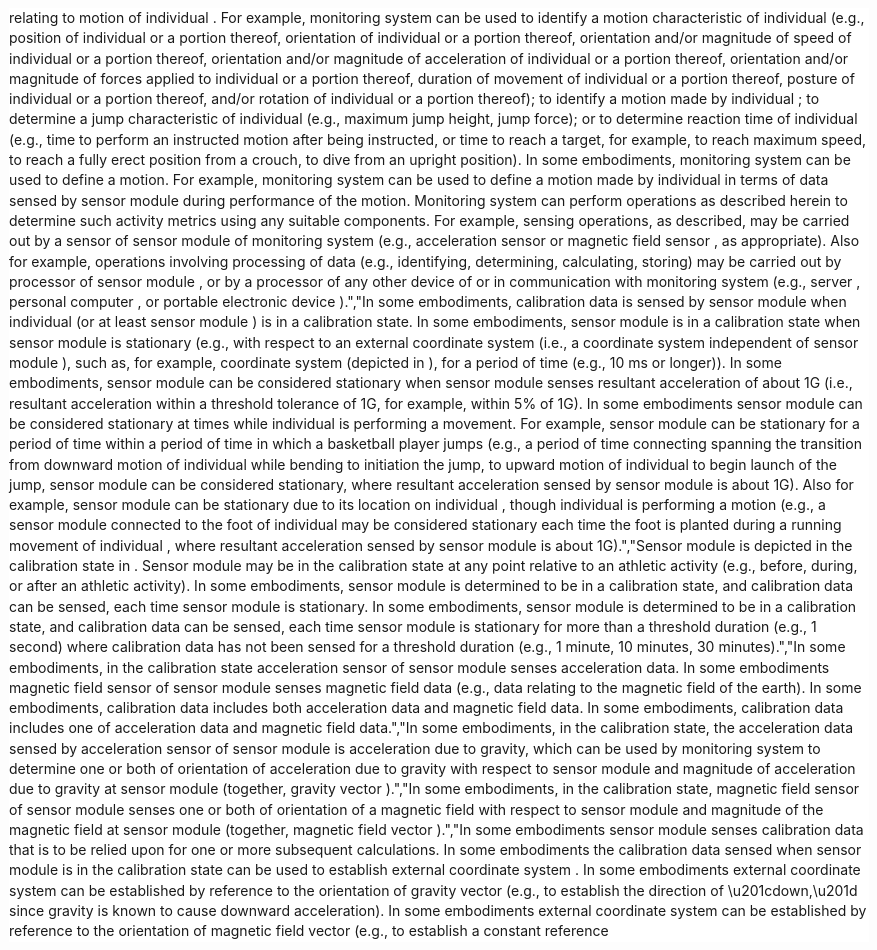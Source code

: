 relating to motion of individual . For example, monitoring system  can be used to identify a motion characteristic of individual  (e.g., position of individual  or a portion thereof, orientation of individual  or a portion thereof, orientation and\/or magnitude of speed of individual  or a portion thereof, orientation and\/or magnitude of acceleration of individual  or a portion thereof, orientation and\/or magnitude of forces applied to individual  or a portion thereof, duration of movement of individual  or a portion thereof, posture of individual  or a portion thereof, and\/or rotation of individual  or a portion thereof); to identify a motion made by individual ; to determine a jump characteristic of individual  (e.g., maximum jump height, jump force); or to determine reaction time of individual  (e.g., time to perform an instructed motion after being instructed, or time to reach a target, for example, to reach maximum speed, to reach a fully erect position from a crouch, to dive from an upright position). In some embodiments, monitoring system  can be used to define a motion. For example, monitoring system  can be used to define a motion made by individual  in terms of data sensed by sensor module  during performance of the motion. Monitoring system  can perform operations as described herein to determine such activity metrics using any suitable components. For example, sensing operations, as described, may be carried out by a sensor of sensor module  of monitoring system  (e.g., acceleration sensor  or magnetic field sensor , as appropriate). Also for example, operations involving processing of data (e.g., identifying, determining, calculating, storing) may be carried out by processor  of sensor module , or by a processor of any other device of or in communication with monitoring system  (e.g., server , personal computer , or portable electronic device ).","In some embodiments, calibration data is sensed by sensor module  when individual  (or at least sensor module ) is in a calibration state. In some embodiments, sensor module  is in a calibration state when sensor module  is stationary (e.g., with respect to an external coordinate system (i.e., a coordinate system independent of sensor module ), such as, for example, coordinate system  (depicted in ), for a period of time (e.g., 10 ms or longer)). In some embodiments, sensor module  can be considered stationary when sensor module  senses resultant acceleration of about 1G (i.e., resultant acceleration within a threshold tolerance of 1G, for example, within 5% of 1G). In some embodiments sensor module  can be considered stationary at times while individual is performing a movement. For example, sensor module  can be stationary for a period of time within a period of time in which a basketball player jumps (e.g., a period of time connecting spanning the transition from downward motion of individual  while bending to initiation the jump, to upward motion of individual  to begin launch of the jump, sensor module  can be considered stationary, where resultant acceleration sensed by sensor module  is about 1G). Also for example, sensor module  can be stationary due to its location on individual , though individual  is performing a motion (e.g., a sensor module  connected to the foot of individual  may be considered stationary each time the foot is planted during a running movement of individual , where resultant acceleration sensed by sensor module  is about 1G).","Sensor module  is depicted in the calibration state in . Sensor module  may be in the calibration state at any point relative to an athletic activity (e.g., before, during, or after an athletic activity). In some embodiments, sensor module  is determined to be in a calibration state, and calibration data can be sensed, each time sensor module  is stationary. In some embodiments, sensor module  is determined to be in a calibration state, and calibration data can be sensed, each time sensor module  is stationary for more than a threshold duration (e.g., 1 second) where calibration data has not been sensed for a threshold duration (e.g., 1 minute, 10 minutes, 30 minutes).","In some embodiments, in the calibration state acceleration sensor  of sensor module  senses acceleration data. In some embodiments magnetic field sensor  of sensor module  senses magnetic field data (e.g., data relating to the magnetic field of the earth). In some embodiments, calibration data includes both acceleration data and magnetic field data. In some embodiments, calibration data includes one of acceleration data and magnetic field data.","In some embodiments, in the calibration state, the acceleration data sensed by acceleration sensor  of sensor module  is acceleration due to gravity, which can be used by monitoring system  to determine one or both of orientation of acceleration due to gravity with respect to sensor module  and magnitude of acceleration due to gravity at sensor module  (together, gravity vector ).","In some embodiments, in the calibration state, magnetic field sensor  of sensor module  senses one or both of orientation of a magnetic field with respect to sensor module  and magnitude of the magnetic field at sensor module  (together, magnetic field vector ).","In some embodiments sensor module  senses calibration data that is to be relied upon for one or more subsequent calculations. In some embodiments the calibration data sensed when sensor module  is in the calibration state can be used to establish external coordinate system . In some embodiments external coordinate system  can be established by reference to the orientation of gravity vector  (e.g., to establish the direction of \u201cdown,\u201d since gravity is known to cause downward acceleration). In some embodiments external coordinate system  can be established by reference to the orientation of magnetic field vector  (e.g., to establish a constant reference